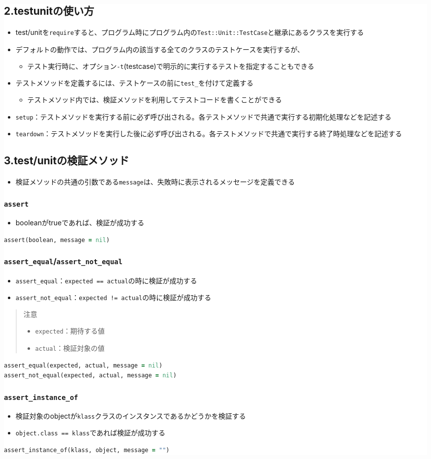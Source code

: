 
## 2.testunitの使い方

* test/unitを`require`すると、プログラム時にプログラム内の`Test::Unit::TestCase`と継承にあるクラスを実行する

* デフォルトの動作では、プログラム内の該当する全てのクラスのテストケースを実行するが、

  * テスト実行時に、オプション`-t`(testcase)で明示的に実行するテストを指定することもできる

* テストメソッドを定義するには、テストケースの前に`test_`を付けて定義する

  * テストメソッド内では、検証メソッドを利用してテストコードを書くことができる

* `setup`：テストメソッドを実行する前に必ず呼び出される。各テストメソッドで共通で実行する初期化処理などを記述する

* `teardown`：テストメソッドを実行した後に必ず呼び出される。各テストメソッドで共通で実行する終了時処理などを記述する



## 3.test/unitの検証メソッド

* 検証メソッドの共通の引数である`message`は、失敗時に表示されるメッセージを定義できる



### `assert`

* booleanがtrueであれば、検証が成功する

```ruby
assert(boolean, message = nil)
```



### `assert_equal`/`assert_not_equal`

* `assert_equal`：`expected == actual`の時に検証が成功する

* `assert_not_equal`：`expected != actual`の時に検証が成功する

>注意
>
> * `expected`：期待する値
>
> * `actual`：検証対象の値

```ruby
assert_equal(expected, actual, message = nil)
assert_not_equal(expected, actual, message = nil)
```



### `assert_instance_of`

* 検証対象のobjectが`klass`クラスのインスタンスであるかどうかを検証する

* `object.class == klass`であれば検証が成功する

```ruby
assert_instance_of(klass, object, message = "")
```
